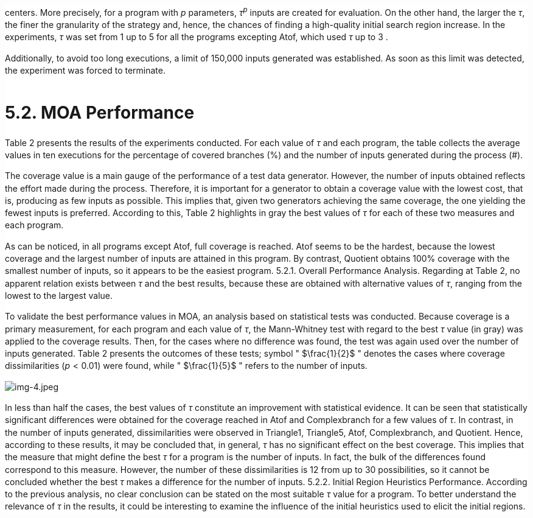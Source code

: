 centers. More precisely, for a program with $p$ parameters, $\tau^{p}$ inputs are created for evaluation. On the other hand, the larger the $\tau$, the finer the granularity of the strategy and, hence, the chances of finding a high-quality initial search region increase. In the experiments, $\tau$ was set from 1 up to 5 for all the programs excepting Atof, which used $\tau$ up to 3 .

Additionally, to avoid too long executions, a limit of 150,000 inputs generated was established. As soon as this limit was detected, the experiment was forced to terminate.

# 5.2. MOA Performance 

Table 2 presents the results of the experiments conducted. For each value of $\tau$ and each program, the table collects the average values in ten executions for the percentage of covered branches (\%) and the number of inputs generated during the process (\#).

The coverage value is a main gauge of the performance of a test data generator. However, the number of inputs obtained reflects the effort made during the process. Therefore, it is important for a generator to obtain a coverage value with the lowest cost, that is, producing as few inputs as possible. This implies that, given two generators achieving the same coverage, the one yielding the fewest inputs is preferred. According to this, Table 2 highlights in gray the best values of $\tau$ for each of these two measures and each program.

As can be noticed, in all programs except Atof, full coverage is reached. Atof seems to be the hardest, because the lowest coverage and the largest number of inputs are attained in this program. By contrast, Quotient obtains $100 \%$ coverage with the smallest number of inputs, so it appears to be the easiest program.
5.2.1. Overall Performance Analysis. Regarding at Table 2, no apparent relation exists between $\tau$ and the best results, because these are obtained with alternative values of $\tau$, ranging from the lowest to the largest value.

To validate the best performance values in MOA, an analysis based on statistical tests was conducted. Because coverage is a primary measurement, for each program and each value of $\tau$, the Mann-Whitney test with regard to the best $\tau$ value (in gray) was applied to the coverage results. Then, for the cases where no difference was found, the test was again used over the number of inputs generated. Table 2 presents the outcomes of these tests; symbol " $\frac{1}{2}$ " denotes the cases where coverage dissimilarities $(p<0.01)$ were found, while " $\frac{1}{5}$ " refers to the number of inputs.

![img-4.jpeg](img-4.jpeg)

In less than half the cases, the best values of $\tau$ constitute an improvement with statistical evidence. It can be seen that statistically significant differences were obtained for the coverage reached in Atof and Complexbranch for a few values of $\tau$. In contrast, in the number of inputs generated, dissimilarities were observed in Triangle1, Triangle5, Atof, Complexbranch, and Quotient. Hence, according to these results, it may be concluded that, in general, $\tau$ has no significant effect on the best coverage. This implies that the measure that might define the best $\tau$ for a program is the number of inputs. In fact, the bulk of the differences found correspond to this measure. However, the number of these dissimilarities is 12 from up to 30 possibilities, so it cannot be concluded whether the best $\tau$ makes a difference for the number of inputs.
5.2.2. Initial Region Heuristics Performance. According to the previous analysis, no clear conclusion can be stated on the most suitable $\tau$ value for a program. To better understand the relevance of $\tau$ in the results, it could be interesting to examine the influence of the initial heuristics used to elicit the initial regions.
